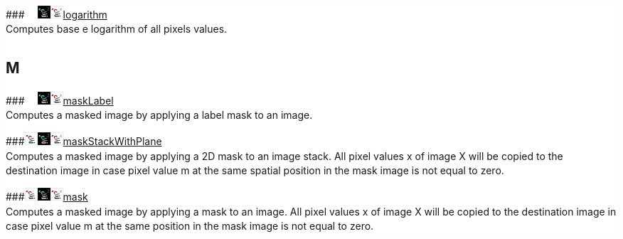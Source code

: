 ###<img src="images/mini_empty_logo.png" width="18" height="18"/><img src="images/mini_clij2_logo.png" width="18" height="18"/><img src="images/mini_clijx_logo.png" width="18" height="18"/><a href="https://clij.github.io/clij2-docs/reference_logarithm">logarithm</a>  
Computes base e logarithm of all pixels values.

<a name="M"></a>

## M
###<img src="images/mini_empty_logo.png" width="18" height="18"/><img src="images/mini_clij2_logo.png" width="18" height="18"/><img src="images/mini_clijx_logo.png" width="18" height="18"/><a href="https://clij.github.io/clij2-docs/reference_maskLabel">maskLabel</a>  
Computes a masked image by applying a label mask to an image. 

###<img src="images/mini_clij1_logo.png" width="18" height="18"/><img src="images/mini_clij2_logo.png" width="18" height="18"/><img src="images/mini_clijx_logo.png" width="18" height="18"/><a href="https://clij.github.io/clij2-docs/reference_maskStackWithPlane">maskStackWithPlane</a>  
Computes a masked image by applying a 2D mask to an image stack. All pixel values x of image X will be copied to the destination image in case pixel value m at the same spatial position in the mask image is not equal to  zero.

###<img src="images/mini_clij1_logo.png" width="18" height="18"/><img src="images/mini_clij2_logo.png" width="18" height="18"/><img src="images/mini_clijx_logo.png" width="18" height="18"/><a href="https://clij.github.io/clij2-docs/reference_mask">mask</a>  
Computes a masked image by applying a mask to an image. All pixel values x of image X will be copied to the destination image in case pixel value m at the same position in the mask image is not equal to  zero.
